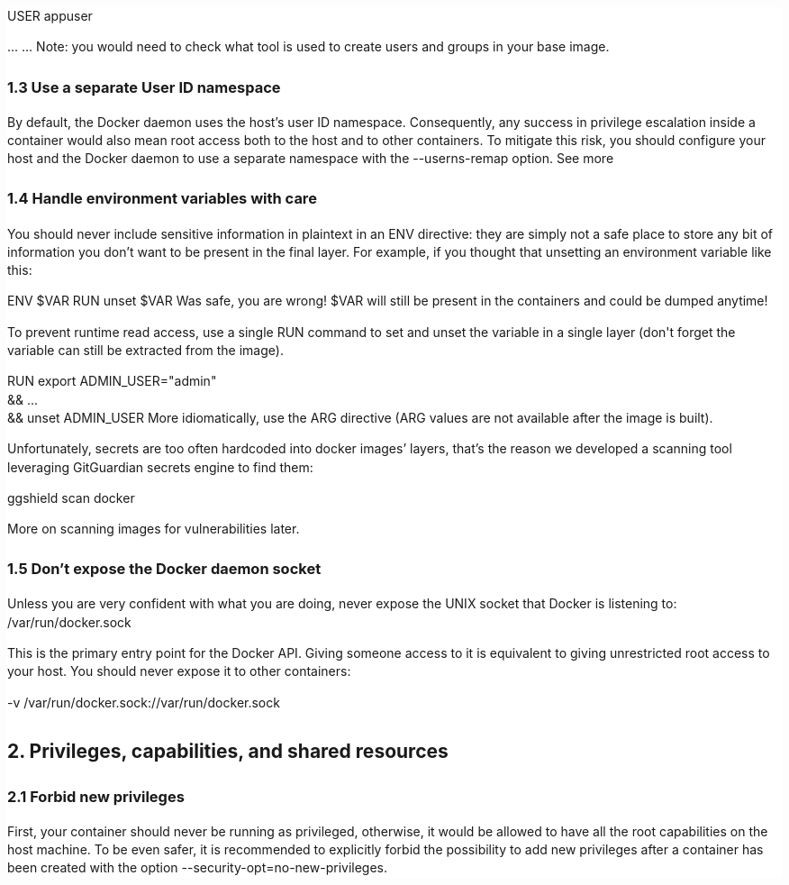 USER appuser

... <rest of Dockerfile> ...
Note: you would need to check what tool is used to create users and groups in your base image.

### 1.3 Use a separate User ID namespace
By default, the Docker daemon uses the host’s user ID namespace. Consequently, any success in privilege escalation inside a container would also mean root access both to the host and to other containers.
To mitigate this risk, you should configure your host and the Docker daemon to use a separate namespace with the --userns-remap option. See more

### 1.4 Handle environment variables with care
You should never include sensitive information in plaintext in an ENV directive: they are simply not a safe place to store any bit of information you don’t want to be present in the final layer. For example, if you thought that unsetting an environment variable like this:

ENV $VAR
RUN unset $VAR
Was safe, you are wrong! $VAR will still be present in the containers and could be dumped anytime!

To prevent runtime read access, use a single RUN command to set and unset the variable in a single layer (don't forget the variable can still be extracted from the image).

RUN export ADMIN_USER="admin" \
    && ... \
    && unset ADMIN_USER
More idiomatically, use the ARG directive (ARG values are not available after the image is built).

Unfortunately, secrets are too often hardcoded into docker images’ layers, that’s the reason we developed a scanning tool leveraging GitGuardian secrets engine to find them:

ggshield scan docker <image>

More on scanning images for vulnerabilities later.

### 1.5 Don’t expose the Docker daemon socket
Unless you are very confident with what you are doing, never expose the UNIX socket that Docker is listening to: /var/run/docker.sock

This is the primary entry point for the Docker API. Giving someone access to it is equivalent to giving unrestricted root access to your host.
You should never expose it to other containers:

-v /var/run/docker.sock://var/run/docker.sock

## 2. Privileges, capabilities, and shared resources
### 2.1 Forbid new privileges
First, your container should never be running as privileged, otherwise, it would be allowed to have all the root capabilities on the host machine.
To be even safer, it is recommended to explicitly forbid the possibility to add new privileges after a container has been created with the option --security-opt=no-new-privileges.

